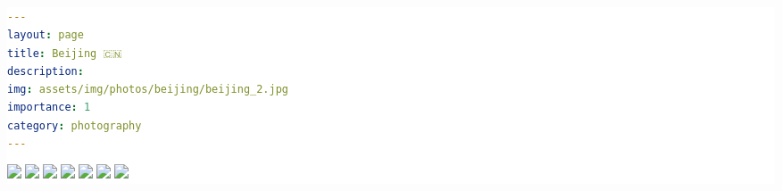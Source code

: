 ```yaml
---
layout: page
title: Beijing 🇨🇳
description: 
img: assets/img/photos/beijing/beijing_2.jpg
importance: 1
category: photography
---
```


<img src="../../../assets/img/photos/beijing/beijing_1.jpg"  width="900">

<img src="../../../assets/img/photos/beijing/beijing_2.jpg"  width="900">

<img src="../../../assets/img/photos/beijing/beijing_3.jpg"  width="900">

<img src="../../../assets/img/photos/beijing/beijing_4.jpg"  width="900">

<img src="../../../assets/img/photos/beijing/beijing_5.jpg"  width="900">

<img src="../../../assets/img/photos/beijing/beijing_6.jpg"  width="900">

<img src="../../../assets/img/photos/beijing/beijing_7.jpg"  width="900">

